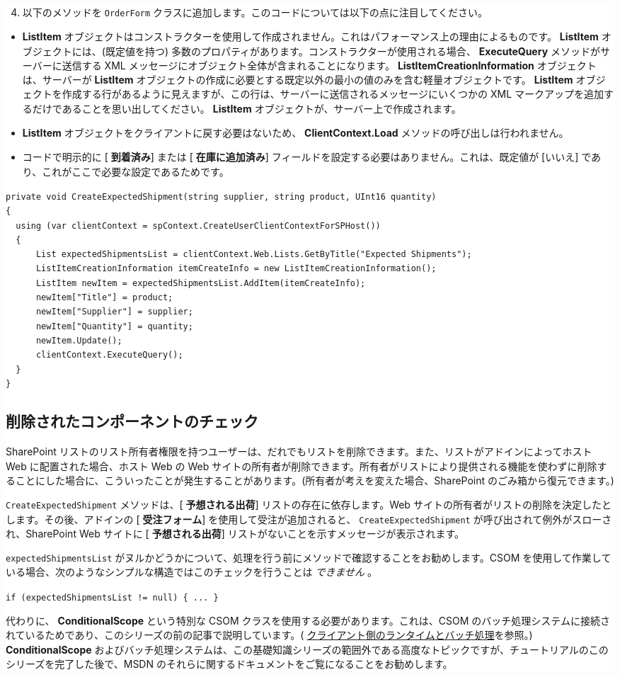 4. 以下のメソッドを  `OrderForm` クラスに追加します。このコードについては以下の点に注目してください。
    
  - **ListItem** オブジェクトはコンストラクターを使用して作成されません。これはパフォーマンス上の理由によるものです。 **ListItem** オブジェクトには、(既定値を持つ) 多数のプロパティがあります。コンストラクターが使用される場合、 **ExecuteQuery** メソッドがサーバーに送信する XML メッセージにオブジェクト全体が含まれることになります。 **ListItemCreationInformation** オブジェクトは、サーバーが **ListItem** オブジェクトの作成に必要とする既定以外の最小の値のみを含む軽量オブジェクトです。 **ListItem** オブジェクトを作成する行があるように見えますが、この行は、サーバーに送信されるメッセージにいくつかの XML マークアップを追加するだけであることを思い出してください。 **ListItem** オブジェクトが、サーバー上で作成されます。
    
  
  - **ListItem** オブジェクトをクライアントに戻す必要はないため、 **ClientContext.Load** メソッドの呼び出しは行われません。
    
  
  - コードで明示的に [ **到着済み**] または [ **在庫に追加済み**] フィールドを設定する必要はありません。これは、既定値が [いいえ] であり、これがここで必要な設定であるためです。
    
  

  ```
  private void CreateExpectedShipment(string supplier, string product, UInt16 quantity)
{
    using (var clientContext = spContext.CreateUserClientContextForSPHost())
    {
        List expectedShipmentsList = clientContext.Web.Lists.GetByTitle("Expected Shipments");
        ListItemCreationInformation itemCreateInfo = new ListItemCreationInformation();
        ListItem newItem = expectedShipmentsList.AddItem(itemCreateInfo);
        newItem["Title"] = product;
        newItem["Supplier"] = supplier;
        newItem["Quantity"] = quantity;
        newItem.Update();
        clientContext.ExecuteQuery();
    }
}
  ```


## 削除されたコンポーネントのチェック

SharePoint リストのリスト所有者権限を持つユーザーは、だれでもリストを削除できます。また、リストがアドインによってホスト Web に配置された場合、ホスト Web の Web サイトの所有者が削除できます。所有者がリストにより提供される機能を使わずに削除することにした場合に、こういったことが発生することがあります。(所有者が考えを変えた場合、SharePoint のごみ箱から復元できます。) 
  
    
    
 `CreateExpectedShipment` メソッドは、[ **予想される出荷**] リストの存在に依存します。Web サイトの所有者がリストの削除を決定したとします。その後、アドインの [ **受注フォーム**] を使用して受注が追加されると、 `CreateExpectedShipment` が呼び出されて例外がスローされ、SharePoint Web サイトに [ **予想される出荷**] リストがないことを示すメッセージが表示されます。 
  
    
    
 `expectedShipmentsList` がヌルかどうかについて、処理を行う前にメソッドで確認することをお勧めします。CSOM を使用して作業している場合、次のようなシンプルな構造ではこのチェックを行うことは *できません*  。
  
    
    
 `if (expectedShipmentsList != null) { ... }`
  
    
    
代わりに、 **ConditionalScope** という特別な CSOM クラスを使用する必要があります。これは、CSOM のバッチ処理システムに接続されているためであり、このシリーズの前の記事で説明しています。( [クライアント側のランタイムとバッチ処理](get-a-quick-overview-of-the-sharepoint-object-model.md#CSOMBatching)を参照。) **ConditionalScope** およびバッチ処理システムは、この基礎知識シリーズの範囲外である高度なトピックですが、チュートリアルのこのシリーズを完了した後で、MSDN のそれらに関するドキュメントをご覧になることをお勧めします。
  